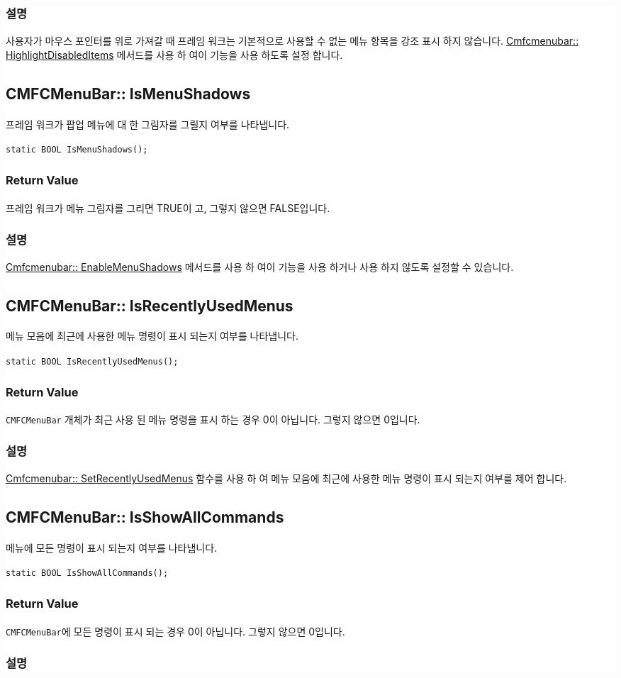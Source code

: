 ### <a name="remarks"></a>설명

사용자가 마우스 포인터를 위로 가져갈 때 프레임 워크는 기본적으로 사용할 수 없는 메뉴 항목을 강조 표시 하지 않습니다. [Cmfcmenubar:: HighlightDisabledItems](#highlightdisableditems) 메서드를 사용 하 여이 기능을 사용 하도록 설정 합니다.

##  <a name="ismenushadows"></a>CMFCMenuBar:: IsMenuShadows

프레임 워크가 팝업 메뉴에 대 한 그림자를 그릴지 여부를 나타냅니다.

```
static BOOL IsMenuShadows();
```

### <a name="return-value"></a>Return Value

프레임 워크가 메뉴 그림자를 그리면 TRUE이 고, 그렇지 않으면 FALSE입니다.

### <a name="remarks"></a>설명

[Cmfcmenubar:: EnableMenuShadows](#enablemenushadows) 메서드를 사용 하 여이 기능을 사용 하거나 사용 하지 않도록 설정할 수 있습니다.

##  <a name="isrecentlyusedmenus"></a>CMFCMenuBar:: IsRecentlyUsedMenus

메뉴 모음에 최근에 사용한 메뉴 명령이 표시 되는지 여부를 나타냅니다.

```
static BOOL IsRecentlyUsedMenus();
```

### <a name="return-value"></a>Return Value

`CMFCMenuBar` 개체가 최근 사용 된 메뉴 명령을 표시 하는 경우 0이 아닙니다. 그렇지 않으면 0입니다.

### <a name="remarks"></a>설명

[Cmfcmenubar:: SetRecentlyUsedMenus](#setrecentlyusedmenus) 함수를 사용 하 여 메뉴 모음에 최근에 사용한 메뉴 명령이 표시 되는지 여부를 제어 합니다.

##  <a name="isshowallcommands"></a>CMFCMenuBar:: IsShowAllCommands

메뉴에 모든 명령이 표시 되는지 여부를 나타냅니다.

```
static BOOL IsShowAllCommands();
```

### <a name="return-value"></a>Return Value

`CMFCMenuBar`에 모든 명령이 표시 되는 경우 0이 아닙니다. 그렇지 않으면 0입니다.

### <a name="remarks"></a>설명
